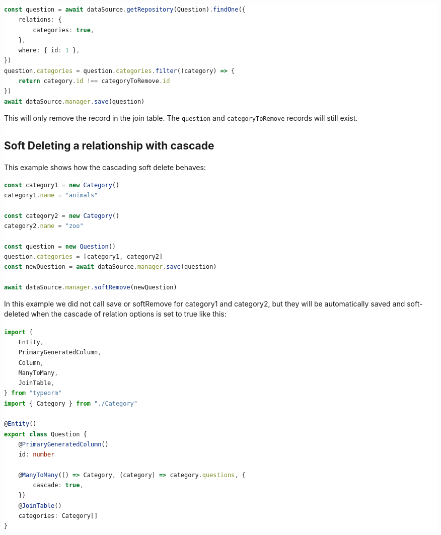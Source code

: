 ```typescript
const question = await dataSource.getRepository(Question).findOne({
    relations: {
        categories: true,
    },
    where: { id: 1 },
})
question.categories = question.categories.filter((category) => {
    return category.id !== categoryToRemove.id
})
await dataSource.manager.save(question)
```

This will only remove the record in the join table. The `question` and `categoryToRemove` records will still exist.

## Soft Deleting a relationship with cascade

This example shows how the cascading soft delete behaves:

```typescript
const category1 = new Category()
category1.name = "animals"

const category2 = new Category()
category2.name = "zoo"

const question = new Question()
question.categories = [category1, category2]
const newQuestion = await dataSource.manager.save(question)

await dataSource.manager.softRemove(newQuestion)
```

In this example we did not call save or softRemove for category1 and category2, but they will be automatically saved and soft-deleted when the cascade of relation options is set to true like this:

```typescript
import {
    Entity,
    PrimaryGeneratedColumn,
    Column,
    ManyToMany,
    JoinTable,
} from "typeorm"
import { Category } from "./Category"

@Entity()
export class Question {
    @PrimaryGeneratedColumn()
    id: number

    @ManyToMany(() => Category, (category) => category.questions, {
        cascade: true,
    })
    @JoinTable()
    categories: Category[]
}
```
